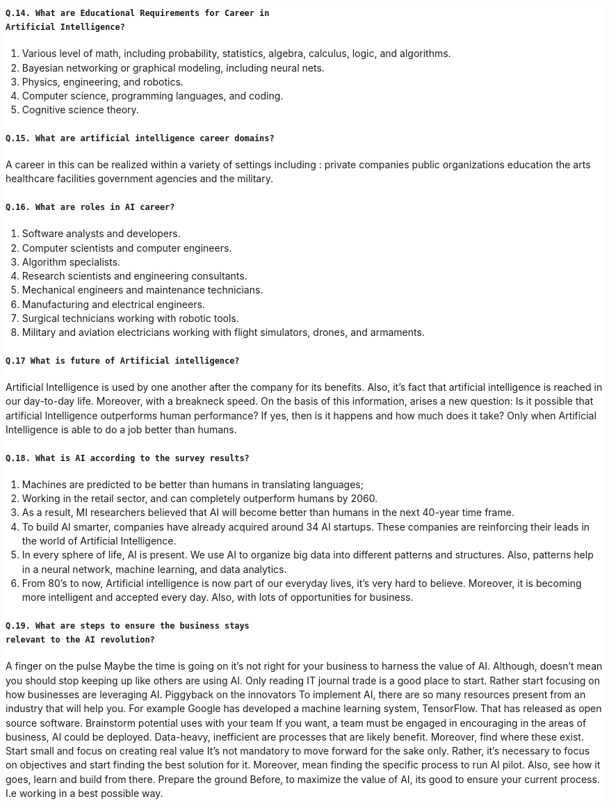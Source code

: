 <b><h4><code>Q.14. What are Educational Requirements for Career in Artificial Intelligence? </code></h4></b>
1. Various level of math, including probability, statistics, algebra, calculus, logic, and algorithms.
2. Bayesian networking or graphical modeling, including neural nets. 
3. Physics, engineering, and robotics. 
4. Computer science, programming languages, and coding. 
5. Cognitive science theory. 

<b><h4><code>Q.15. What are artificial intelligence career domains? </code></h4></b>
A career in this can be realized within a variety of settings including : private companies public organizations education the arts healthcare facilities government agencies and the military. 

<b><h4><code>Q.16. What are roles in AI career? </code></h4></b>
1. Software analysts and developers.
2. Computer scientists and computer engineers.
3. Algorithm specialists.
4. Research scientists and engineering consultants.
5. Mechanical engineers and maintenance technicians.
6. Manufacturing and electrical engineers.
7. Surgical technicians working with robotic tools.
8. Military and aviation electricians working with flight simulators, drones, and armaments. 

<b><h4><code>Q.17 What is future of Artificial intelligence? </code></h4></b>
Artificial Intelligence is used by one another after the company for its benefits. Also, it’s fact that artificial intelligence is reached in our day-to-day life. Moreover, with a breakneck speed. On the basis of this information, arises a new question: Is it possible that artificial Intelligence outperforms human performance? If yes, then is it happens and how much does it take? Only when Artificial Intelligence is able to do a job better than humans. 

<b><h4><code>Q.18. What is AI according to the survey results? </code></h4></b>

1. Machines are predicted to be better than humans in translating languages;
2. Working in the retail sector, and can completely outperform humans by 2060. 
3. As a result, MI researchers believed that AI will become better than humans in the next 40-year time frame. 
4. To build AI smarter, companies have already acquired around 34 AI startups. These companies are reinforcing their leads in the world of Artificial Intelligence. 
5. In every sphere of life, AI is present. We use AI to organize big data into different patterns and structures. Also, patterns help in a neural network, machine learning, and data analytics. 
6. From 80’s to now, Artificial intelligence is now part of our everyday lives, it’s very hard to believe. Moreover, it is becoming more intelligent and accepted every day. Also, with lots of opportunities for business. 

<b><h4><code>Q.19. What are steps to ensure the business stays relevant to the AI revolution? </code></h4></b>
A finger on the pulse Maybe the time is going on it’s not right for your business to harness the value of AI. Although, doesn’t mean you should stop keeping up like others are using AI. Only reading IT journal trade is a good place to start. Rather start focusing on how businesses are leveraging AI. Piggyback on the innovators To implement AI, there are so many resources present from an industry that will help you. For example Google has developed a machine learning system, TensorFlow. That has released as open source software. Brainstorm potential uses with your team If you want, a team must be engaged in encouraging in the areas of business, AI could be deployed. Data-heavy, inefficient are processes that are likely benefit. Moreover, find where these exist. Start small and focus on creating real value It’s not mandatory to move forward for the sake only. Rather, it’s necessary to focus on objectives and start finding the best solution for it. Moreover, mean finding the specific process to run AI pilot. Also, see how it goes, learn and build from there. Prepare the ground Before, to maximize the value of AI, its good to ensure your current process. I.e working in a best possible way. 
